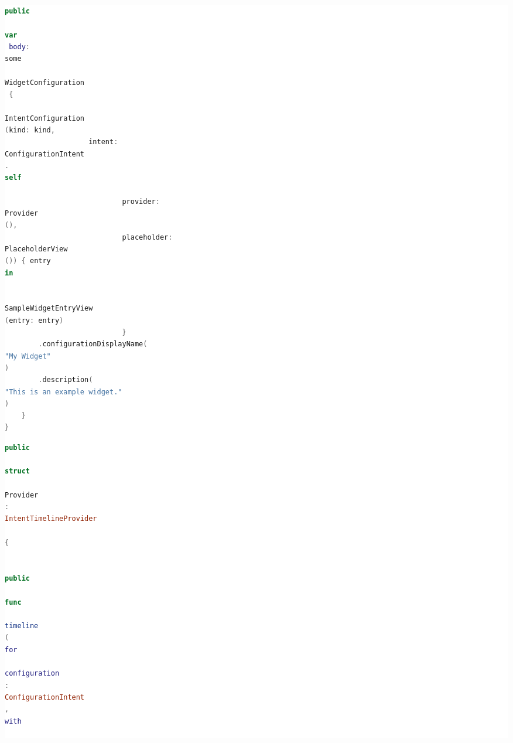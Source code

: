 ```swift
public
 
var
 body: 
some
 
WidgetConfiguration
 {
        
IntentConfiguration
(kind: kind,
                    intent: 
ConfigurationIntent
.
self

                            provider: 
Provider
(),
                            placeholder: 
PlaceholderView
()) { entry 
in

                                
SampleWidgetEntryView
(entry: entry)
                            }
        .configurationDisplayName(
"My Widget"
)
        .description(
"This is an example widget."
)
    }
}
```

```swift
public
 
struct
 
Provider
: 
IntentTimelineProvider
 
{

    
public
 
func
 
timeline
(
for
 
configuration
: 
ConfigurationIntent
, 
with
 
```